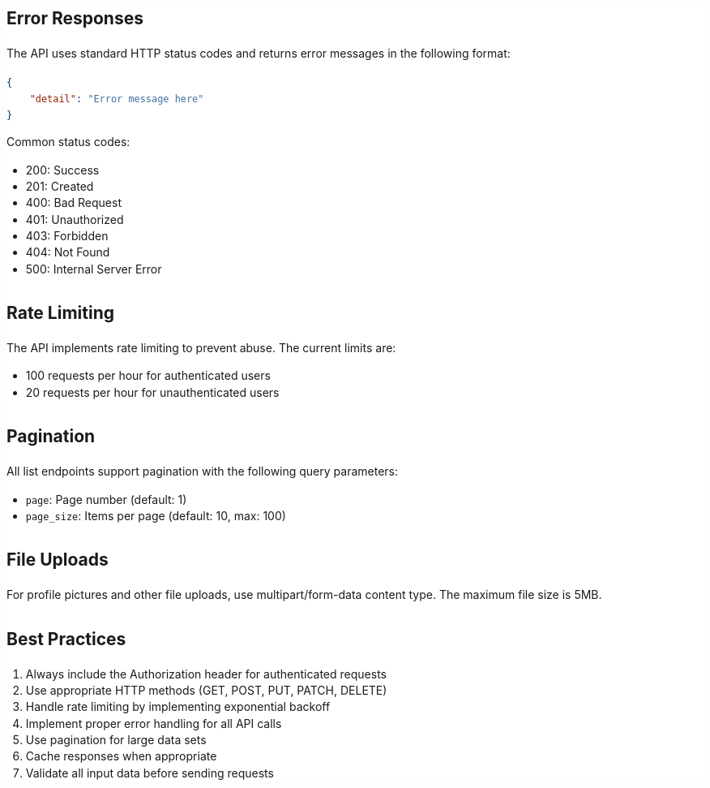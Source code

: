 ## Error Responses

The API uses standard HTTP status codes and returns error messages in the following format:

```json
{
    "detail": "Error message here"
}
```

Common status codes:
- 200: Success
- 201: Created
- 400: Bad Request
- 401: Unauthorized
- 403: Forbidden
- 404: Not Found
- 500: Internal Server Error

## Rate Limiting

The API implements rate limiting to prevent abuse. The current limits are:
- 100 requests per hour for authenticated users
- 20 requests per hour for unauthenticated users

## Pagination

All list endpoints support pagination with the following query parameters:
- `page`: Page number (default: 1)
- `page_size`: Items per page (default: 10, max: 100)

## File Uploads

For profile pictures and other file uploads, use multipart/form-data content type. The maximum file size is 5MB.

## Best Practices

1. Always include the Authorization header for authenticated requests
2. Use appropriate HTTP methods (GET, POST, PUT, PATCH, DELETE)
3. Handle rate limiting by implementing exponential backoff
4. Implement proper error handling for all API calls
5. Use pagination for large data sets
6. Cache responses when appropriate
7. Validate all input data before sending requests 